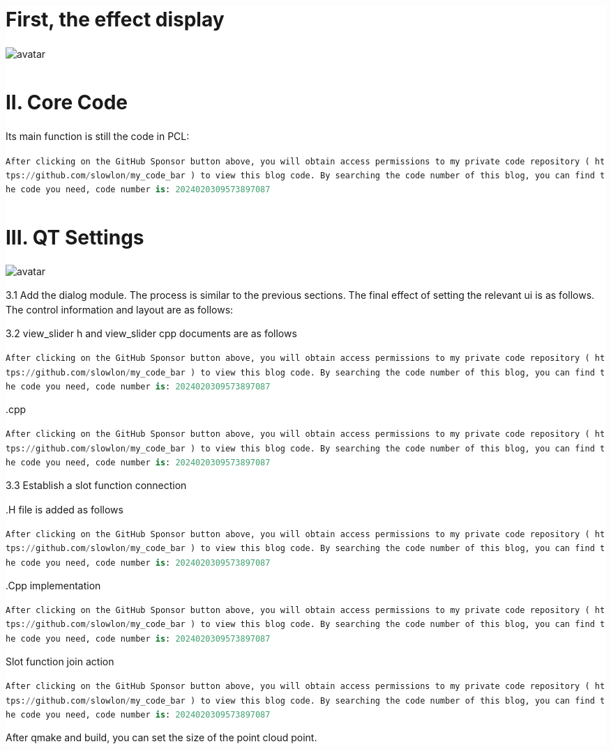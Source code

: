 #  First, the effect display 

![avatar]( c382b7a3121b4a698bd47d321b89cca7.gif) 

#  II. Core Code 

Its main function is still the code in PCL: 

 ```python  
After clicking on the GitHub Sponsor button above, you will obtain access permissions to my private code repository ( https://github.com/slowlon/my_code_bar ) to view this blog code. By searching the code number of this blog, you can find the code you need, code number is: 2024020309573897087
 ```  
#  III. QT Settings 

![avatar]( 217e29ec049c48aa93c2346db8a148f7.png) 

 3.1 Add the dialog module. The process is similar to the previous sections. The final effect of setting the relevant ui is as follows. The control information and layout are as follows:  

3.2 view_slider h and view_slider cpp documents are as follows 

 ```python  
After clicking on the GitHub Sponsor button above, you will obtain access permissions to my private code repository ( https://github.com/slowlon/my_code_bar ) to view this blog code. By searching the code number of this blog, you can find the code you need, code number is: 2024020309573897087
 ```  
.cpp 

 ```python  
After clicking on the GitHub Sponsor button above, you will obtain access permissions to my private code repository ( https://github.com/slowlon/my_code_bar ) to view this blog code. By searching the code number of this blog, you can find the code you need, code number is: 2024020309573897087
 ```  
3.3 Establish a slot function connection 

.H file is added as follows 

 ```python  
After clicking on the GitHub Sponsor button above, you will obtain access permissions to my private code repository ( https://github.com/slowlon/my_code_bar ) to view this blog code. By searching the code number of this blog, you can find the code you need, code number is: 2024020309573897087
 ```  
.Cpp implementation 

 ```python  
After clicking on the GitHub Sponsor button above, you will obtain access permissions to my private code repository ( https://github.com/slowlon/my_code_bar ) to view this blog code. By searching the code number of this blog, you can find the code you need, code number is: 2024020309573897087
 ```  
Slot function join action 

 ```python  
After clicking on the GitHub Sponsor button above, you will obtain access permissions to my private code repository ( https://github.com/slowlon/my_code_bar ) to view this blog code. By searching the code number of this blog, you can find the code you need, code number is: 2024020309573897087
 ```  
After qmake and build, you can set the size of the point cloud point. 
